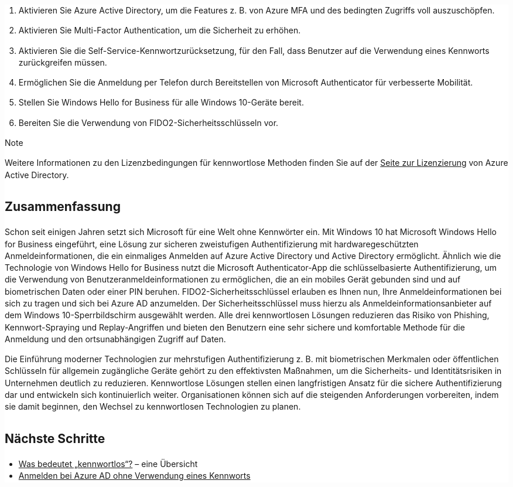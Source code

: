 1. Aktivieren Sie Azure Active Directory, um die Features z. B. von Azure MFA und des bedingten Zugriffs voll auszuschöpfen.

2. Aktivieren Sie Multi-Factor Authentication, um die Sicherheit zu erhöhen.

3. Aktivieren Sie die Self-Service-Kennwortzurücksetzung, für den Fall, dass Benutzer auf die Verwendung eines Kennworts zurückgreifen müssen.

4. Ermöglichen Sie die Anmeldung per Telefon durch Bereitstellen von Microsoft Authenticator für verbesserte Mobilität.

5. Stellen Sie Windows Hello for Business für alle Windows 10-Geräte bereit.

6. Bereiten Sie die Verwendung von FIDO2-Sicherheitsschlüsseln vor.

> [!NOTE]
> Weitere Informationen zu den Lizenzbedingungen für kennwortlose Methoden finden Sie auf der [Seite zur Lizenzierung](https://azure.microsoft.com/pricing/details/active-directory/) von Azure Active Directory.

## <a name="conclusion"></a>Zusammenfassung

Schon seit einigen Jahren setzt sich Microsoft für eine Welt ohne Kennwörter ein. Mit Windows 10 hat Microsoft Windows Hello for Business eingeführt, eine Lösung zur sicheren zweistufigen Authentifizierung mit hardwaregeschützten Anmeldeinformationen, die ein einmaliges Anmelden auf Azure Active Directory und Active Directory ermöglicht. Ähnlich wie die Technologie von Windows Hello for Business nutzt die Microsoft Authenticator-App die schlüsselbasierte Authentifizierung, um die Verwendung von Benutzeranmeldeinformationen zu ermöglichen, die an ein mobiles Gerät gebunden sind und auf biometrischen Daten oder einer PIN beruhen. FIDO2-Sicherheitsschlüssel erlauben es Ihnen nun, Ihre Anmeldeinformationen bei sich zu tragen und sich bei Azure AD anzumelden. Der Sicherheitsschlüssel muss hierzu als Anmeldeinformationsanbieter auf dem Windows 10-Sperrbildschirm ausgewählt werden. Alle drei kennwortlosen Lösungen reduzieren das Risiko von Phishing, Kennwort-Spraying und Replay-Angriffen und bieten den Benutzern eine sehr sichere und komfortable Methode für die Anmeldung und den ortsunabhängigen Zugriff auf Daten.

Die Einführung moderner Technologien zur mehrstufigen Authentifizierung z. B. mit biometrischen Merkmalen oder öffentlichen Schlüsseln für allgemein zugängliche Geräte gehört zu den effektivsten Maßnahmen, um die Sicherheits- und Identitätsrisiken in Unternehmen deutlich zu reduzieren. Kennwortlose Lösungen stellen einen langfristigen Ansatz für die sichere Authentifizierung dar und entwickeln sich kontinuierlich weiter. Organisationen können sich auf die steigenden Anforderungen vorbereiten, indem sie damit beginnen, den Wechsel zu kennwortlosen Technologien zu planen.

## <a name="next-steps"></a>Nächste Schritte

* [Was bedeutet „kennwortlos“?](../../active-directory/authentication/concept-authentication-passwordless.md) – eine Übersicht
* [Anmelden bei Azure AD ohne Verwendung eines Kennworts](https://docs.microsoft.com/azure/active-directory/authentication/concept-authentication-passwordless)
